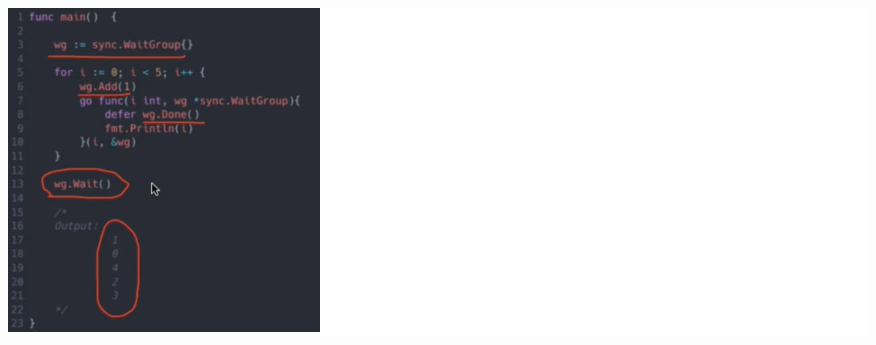 <img src="../_resources/66baf6c19faa72f41844f356cb6c52d2.png" alt="66baf6c19faa72f41844f356cb6c52d2.png" width="312" height="324" class="jop-noMdConv">